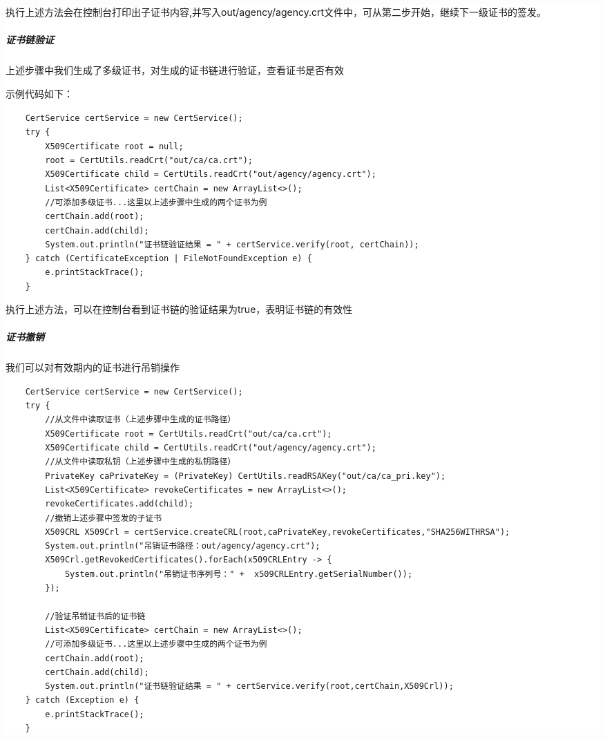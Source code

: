 执行上述方法会在控制台打印出子证书内容,并写入out/agency/agency.crt文件中，可从第二步开始，继续下一级证书的签发。


##### 证书链验证

上述步骤中我们生成了多级证书，对生成的证书链进行验证，查看证书是否有效

示例代码如下：

```
    CertService certService = new CertService();
    try {
        X509Certificate root = null;
        root = CertUtils.readCrt("out/ca/ca.crt");
        X509Certificate child = CertUtils.readCrt("out/agency/agency.crt");
        List<X509Certificate> certChain = new ArrayList<>();
        //可添加多级证书...这里以上述步骤中生成的两个证书为例
        certChain.add(root);
        certChain.add(child);
        System.out.println("证书链验证结果 = " + certService.verify(root, certChain));
    } catch (CertificateException | FileNotFoundException e) {
        e.printStackTrace();
    }
```

执行上述方法，可以在控制台看到证书链的验证结果为true，表明证书链的有效性

##### 证书撤销

我们可以对有效期内的证书进行吊销操作

```
    CertService certService = new CertService();
    try {
        //从文件中读取证书（上述步骤中生成的证书路径）
        X509Certificate root = CertUtils.readCrt("out/ca/ca.crt");
        X509Certificate child = CertUtils.readCrt("out/agency/agency.crt");
        //从文件中读取私钥（上述步骤中生成的私钥路径）
        PrivateKey caPrivateKey = (PrivateKey) CertUtils.readRSAKey("out/ca/ca_pri.key");
        List<X509Certificate> revokeCertificates = new ArrayList<>();
        revokeCertificates.add(child);
        //撤销上述步骤中签发的子证书
        X509CRL X509Crl = certService.createCRL(root,caPrivateKey,revokeCertificates,"SHA256WITHRSA");
        System.out.println("吊销证书路径：out/agency/agency.crt");
        X509Crl.getRevokedCertificates().forEach(x509CRLEntry -> {
            System.out.println("吊销证书序列号：" +  x509CRLEntry.getSerialNumber());
        });
    
        //验证吊销证书后的证书链
        List<X509Certificate> certChain = new ArrayList<>();
        //可添加多级证书...这里以上述步骤中生成的两个证书为例
        certChain.add(root);
        certChain.add(child);
        System.out.println("证书链验证结果 = " + certService.verify(root,certChain,X509Crl));
    } catch (Exception e) {
        e.printStackTrace();
    }
```

